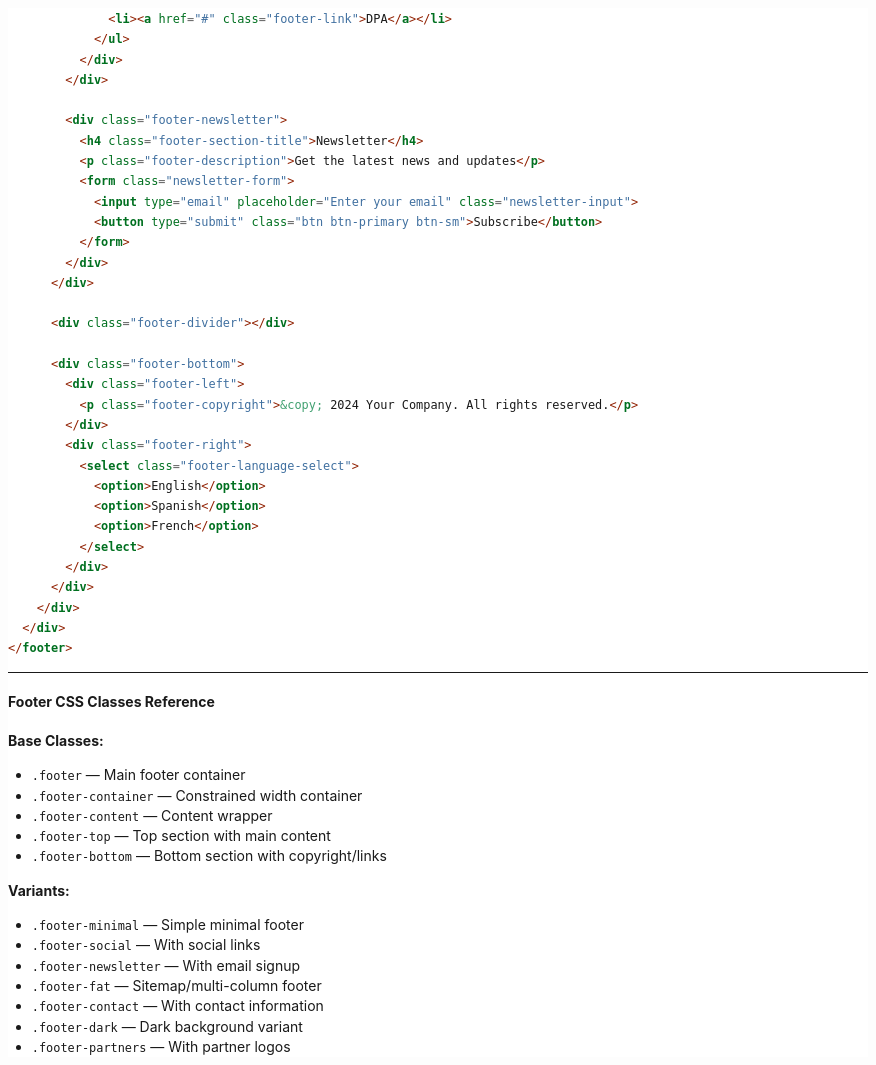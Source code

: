 ```html
              <li><a href="#" class="footer-link">DPA</a></li>
            </ul>
          </div>
        </div>

        <div class="footer-newsletter">
          <h4 class="footer-section-title">Newsletter</h4>
          <p class="footer-description">Get the latest news and updates</p>
          <form class="newsletter-form">
            <input type="email" placeholder="Enter your email" class="newsletter-input">
            <button type="submit" class="btn btn-primary btn-sm">Subscribe</button>
          </form>
        </div>
      </div>

      <div class="footer-divider"></div>

      <div class="footer-bottom">
        <div class="footer-left">
          <p class="footer-copyright">&copy; 2024 Your Company. All rights reserved.</p>
        </div>
        <div class="footer-right">
          <select class="footer-language-select">
            <option>English</option>
            <option>Spanish</option>
            <option>French</option>
          </select>
        </div>
      </div>
    </div>
  </div>
</footer>
```

---

#### Footer CSS Classes Reference

**Base Classes:**
- `.footer` — Main footer container
- `.footer-container` — Constrained width container
- `.footer-content` — Content wrapper
- `.footer-top` — Top section with main content
- `.footer-bottom` — Bottom section with copyright/links

**Variants:**
- `.footer-minimal` — Simple minimal footer
- `.footer-social` — With social links
- `.footer-newsletter` — With email signup
- `.footer-fat` — Sitemap/multi-column footer
- `.footer-contact` — With contact information
- `.footer-dark` — Dark background variant
- `.footer-partners` — With partner logos
